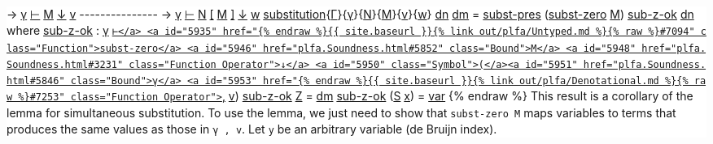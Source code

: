    <a id="5776" class="Symbol">→</a> <a id="5778" href="{% endraw %}{{ site.baseurl }}{% link out/plfa/Soundness.md %}{% raw %}#5732" class="Bound">γ</a> <a id="5780" href="{% endraw %}{{ site.baseurl }}{% link out/plfa/Denotational.md %}{% raw %}#9270" class="Datatype Operator">⊢</a> <a id="5782" href="plfa.Soundness.html#5746" class="Bound">M</a> <a id="5784" href="plfa.Denotational.html#9270" class="Datatype Operator">↓</a> <a id="5786" href="plfa.Soundness.html#5748" class="Bound">v</a>
     <a id="5793" class="Comment">---------------</a>
   <a id="5812" class="Symbol">→</a> <a id="5814" href="{% endraw %}{{ site.baseurl }}{% link out/plfa/Soundness.md %}{% raw %}#5732" class="Bound">γ</a> <a id="5816" href="{% endraw %}{{ site.baseurl }}{% link out/plfa/Denotational.md %}{% raw %}#9270" class="Datatype Operator">⊢</a> <a id="5818" href="plfa.Soundness.html#5744" class="Bound">N</a> <a id="5820" href="{% endraw %}{{ site.baseurl }}{% link out/plfa/Untyped.md %}{% raw %}#7210" class="Function Operator">[</a> <a id="5822" href="plfa.Soundness.html#5746" class="Bound">M</a> <a id="5824" href="plfa.Untyped.html#7210" class="Function Operator">]</a> <a id="5826" href="plfa.Denotational.html#9270" class="Datatype Operator">↓</a> <a id="5828" href="plfa.Soundness.html#5750" class="Bound">w</a>
<a id="5830" href="{% endraw %}{{ site.baseurl }}{% link out/plfa/Soundness.md %}{% raw %}#5710" class="Function">substitution</a><a id="5842" class="Symbol">{</a><a id="5843" href="plfa.Soundness.html#5843" class="Bound">Γ</a><a id="5844" class="Symbol">}{</a><a id="5846" href="plfa.Soundness.html#5846" class="Bound">γ</a><a id="5847" class="Symbol">}{</a><a id="5849" href="plfa.Soundness.html#5849" class="Bound">N</a><a id="5850" class="Symbol">}{</a><a id="5852" href="plfa.Soundness.html#5852" class="Bound">M</a><a id="5853" class="Symbol">}{</a><a id="5855" href="plfa.Soundness.html#5855" class="Bound">v</a><a id="5856" class="Symbol">}{</a><a id="5858" href="plfa.Soundness.html#5858" class="Bound">w</a><a id="5859" class="Symbol">}</a> <a id="5861" href="plfa.Soundness.html#5861" class="Bound">dn</a> <a id="5864" href="plfa.Soundness.html#5864" class="Bound">dm</a> <a id="5867" class="Symbol">=</a>
  <a id="5871" href="{% endraw %}{{ site.baseurl }}{% link out/plfa/Soundness.md %}{% raw %}#4235" class="Function">subst-pres</a> <a id="5882" class="Symbol">(</a><a id="5883" href="{% endraw %}{{ site.baseurl }}{% link out/plfa/Untyped.md %}{% raw %}#7094" class="Function">subst-zero</a> <a id="5894" href="plfa.Soundness.html#5852" class="Bound">M</a><a id="5895" class="Symbol">)</a> <a id="5897" href="plfa.Soundness.html#5919" class="Function">sub-z-ok</a> <a id="5906" href="plfa.Soundness.html#5861" class="Bound">dn</a>
  <a id="5911" class="Keyword">where</a>
  <a id="5919" href="{% endraw %}{{ site.baseurl }}{% link out/plfa/Soundness.md %}{% raw %}#5919" class="Function">sub-z-ok</a> <a id="5928" class="Symbol">:</a> <a id="5930" href="plfa.Soundness.html#5846" class="Bound">γ</a> <a id="5932" href="plfa.Soundness.html#3231" class="Function Operator">`⊢</a> <a id="5935" href="{% endraw %}{{ site.baseurl }}{% link out/plfa/Untyped.md %}{% raw %}#7094" class="Function">subst-zero</a> <a id="5946" href="plfa.Soundness.html#5852" class="Bound">M</a> <a id="5948" href="plfa.Soundness.html#3231" class="Function Operator">↓</a> <a id="5950" class="Symbol">(</a><a id="5951" href="plfa.Soundness.html#5846" class="Bound">γ</a> <a id="5953" href="{% endraw %}{{ site.baseurl }}{% link out/plfa/Denotational.md %}{% raw %}#7253" class="Function Operator">`,</a> <a id="5956" href="plfa.Soundness.html#5855" class="Bound">v</a><a id="5957" class="Symbol">)</a>
  <a id="5961" href="{% endraw %}{{ site.baseurl }}{% link out/plfa/Soundness.md %}{% raw %}#5919" class="Function">sub-z-ok</a> <a id="5970" href="{% endraw %}{{ site.baseurl }}{% link out/plfa/Untyped.md %}{% raw %}#3280" class="InductiveConstructor">Z</a> <a id="5972" class="Symbol">=</a> <a id="5974" href="plfa.Soundness.html#5864" class="Bound">dm</a>
  <a id="5979" href="{% endraw %}{{ site.baseurl }}{% link out/plfa/Soundness.md %}{% raw %}#5919" class="Function">sub-z-ok</a> <a id="5988" class="Symbol">(</a><a id="5989" href="{% endraw %}{{ site.baseurl }}{% link out/plfa/Untyped.md %}{% raw %}#3325" class="InductiveConstructor Operator">S</a> <a id="5991" href="plfa.Soundness.html#5991" class="Bound">x</a><a id="5992" class="Symbol">)</a> <a id="5994" class="Symbol">=</a> <a id="5996" href="{% endraw %}{{ site.baseurl }}{% link out/plfa/Denotational.md %}{% raw %}#9324" class="InductiveConstructor">var</a>
</pre>{% endraw %}
This result is a corollary of the lemma for simultaneous substitution.
To use the lemma, we just need to show that `subst-zero M` maps
variables to terms that produces the same values as those in `γ , v`.
Let `y` be an arbitrary variable (de Bruijn index).
